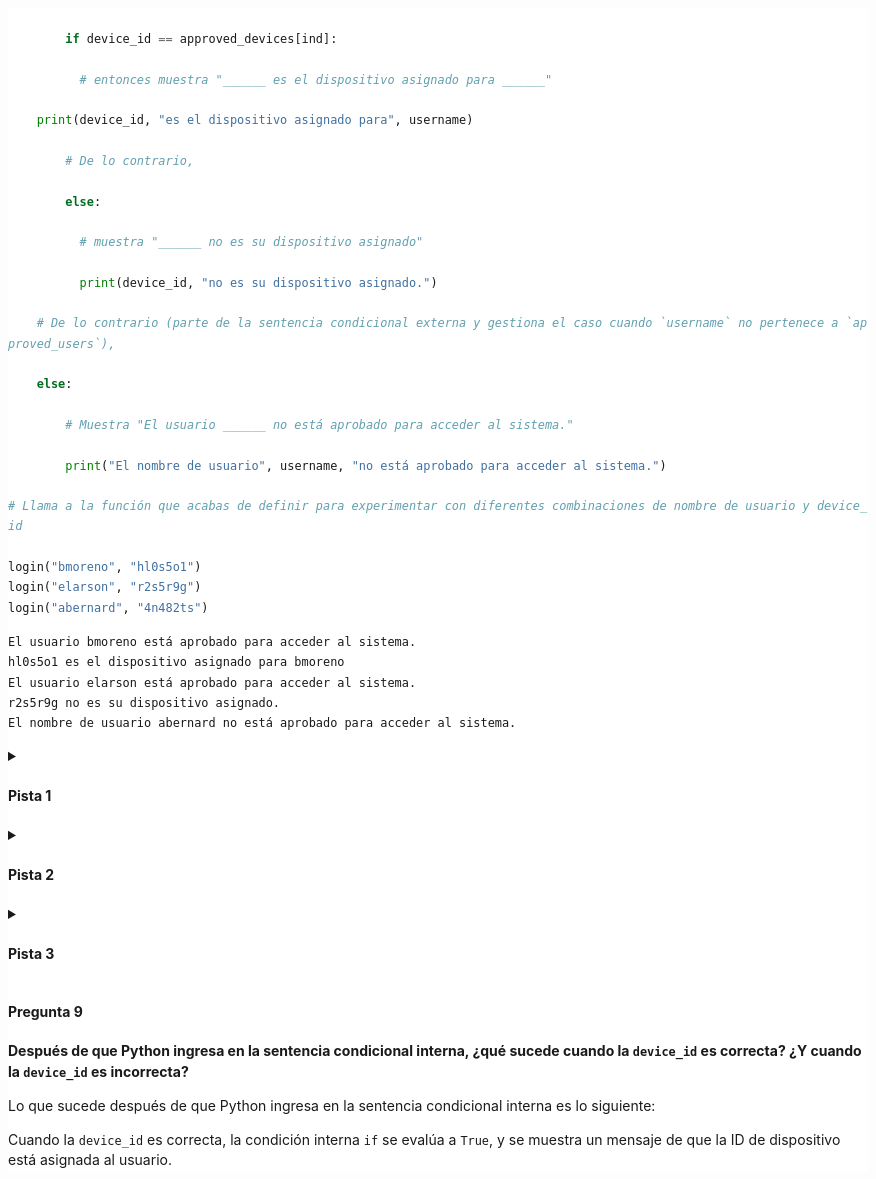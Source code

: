 ```python

        if device_id == approved_devices[ind]:

          # entonces muestra "______ es el dispositivo asignado para ______" 

    print(device_id, "es el dispositivo asignado para", username)

        # De lo contrario,

        else:

          # muestra "______ no es su dispositivo asignado"

          print(device_id, "no es su dispositivo asignado.")
  
    # De lo contrario (parte de la sentencia condicional externa y gestiona el caso cuando `username` no pertenece a `approved_users`),

    else:

        # Muestra "El usuario ______ no está aprobado para acceder al sistema."

        print("El nombre de usuario", username, "no está aprobado para acceder al sistema.")

# Llama a la función que acabas de definir para experimentar con diferentes combinaciones de nombre de usuario y device_id

login("bmoreno", "hl0s5o1")
login("elarson", "r2s5r9g")
login("abernard", "4n482ts")

```

    El usuario bmoreno está aprobado para acceder al sistema.
    hl0s5o1 es el dispositivo asignado para bmoreno
    El usuario elarson está aprobado para acceder al sistema.
    r2s5r9g no es su dispositivo asignado.
    El nombre de usuario abernard no está aprobado para acceder al sistema.


<details><summary><h4><strong>Pista 1</strong></h4></summary></details>

<details><summary><h4><strong>Pista 2</strong></h4></summary></details>

<details><summary><h4><strong>Pista 3</strong></h4></summary></details>

#### **Pregunta 9**
**Después de que Python ingresa en la sentencia condicional interna, ¿qué sucede cuando la `device_id` es correcta? ¿Y cuando la `device_id` es incorrecta?**


Lo que sucede después de que Python ingresa en la sentencia condicional interna es lo siguiente:

Cuando la `device_id` es correcta, la condición interna `if` se evalúa a `True`, y se muestra un mensaje de que la ID de dispositivo está asignada al usuario.
